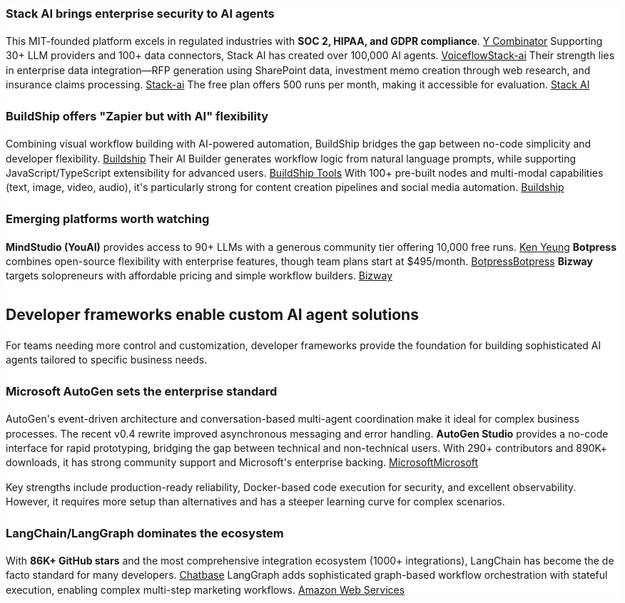 ### **Stack AI brings enterprise security to AI agents**

This MIT-founded platform excels in regulated industries with **SOC 2, HIPAA, and GDPR compliance**. [Y Combinator](https://www.ycombinator.com/companies/stackai) Supporting 30+ LLM providers and 100+ data connectors, Stack AI has created over 100,000 AI agents. [Voiceflow](https://www.voiceflow.com/blog/stack-ai)[Stack-ai](https://www.stack-ai.com/blog/stack-ai-raises-16m-series-a-to-create-ai-agents-for-every-job) Their strength lies in enterprise data integration—RFP generation using SharePoint data, investment memo creation through web research, and insurance claims processing. [Stack-ai](https://www.stack-ai.com/blog/stack-ai-raises-16m-series-a-to-create-ai-agents-for-every-job) The free plan offers 500 runs per month, making it accessible for evaluation. [Stack AI](https://www.stack-ai.com/pricing)

### **BuildShip offers "Zapier but with AI" flexibility**

Combining visual workflow building with AI-powered automation, BuildShip bridges the gap between no-code simplicity and developer flexibility. [Buildship](https://buildship.com/ai) Their AI Builder generates workflow logic from natural language prompts, while supporting JavaScript/TypeScript extensibility for advanced users. [BuildShip Tools](https://buildship.tools/) With 100+ pre-built nodes and multi-modal capabilities (text, image, video, audio), it's particularly strong for content creation pipelines and social media automation. [Buildship](https://buildship.com/)

### **Emerging platforms worth watching**

**MindStudio (YouAI)** provides access to 90+ LLMs with a generous community tier offering 10,000 free runs. [Ken Yeung](https://thelettertwo.com/2024/01/17/mindstudio-youai-ai-powered-enterprise-app-building/) **Botpress** combines open-source flexibility with enterprise features, though team plans start at $495/month. [Botpress](https://botpress.com/blog/ai-agent-frameworks)[Botpress](https://botpress.com) **Bizway** targets solopreneurs with affordable pricing and simple workflow builders. [Bizway](https://www.bizway.io/blog/no-code-ai-agent-builder)

## Developer frameworks enable custom AI agent solutions

For teams needing more control and customization, developer frameworks provide the foundation for building sophisticated AI agents tailored to specific business needs.

### **Microsoft AutoGen sets the enterprise standard**

AutoGen's event-driven architecture and conversation-based multi-agent coordination make it ideal for complex business processes. The recent v0.4 rewrite improved asynchronous messaging and error handling. **AutoGen Studio** provides a no-code interface for rapid prototyping, bridging the gap between technical and non-technical users. With 290+ contributors and 890K+ downloads, it has strong community support and Microsoft's enterprise backing. [Microsoft](https://www.microsoft.com/en-us/research/blog/introducing-autogen-studio-a-low-code-interface-for-building-multi-agent-workflows/)[Microsoft](https://www.microsoft.com/en-us/research/project/autogen/)

Key strengths include production-ready reliability, Docker-based code execution for security, and excellent observability. However, it requires more setup than alternatives and has a steeper learning curve for complex scenarios.

### **LangChain/LangGraph dominates the ecosystem**

With **86K+ GitHub stars** and the most comprehensive integration ecosystem (1000+ integrations), LangChain has become the de facto standard for many developers. [Chatbase](https://www.chatbase.co/blog/ai-agent-frameworks) LangGraph adds sophisticated graph-based workflow orchestration with stateful execution, enabling complex multi-step marketing workflows. [Amazon Web Services](https://aws.amazon.com/blogs/machine-learning/build-multi-agent-systems-with-langgraph-and-amazon-bedrock/)
